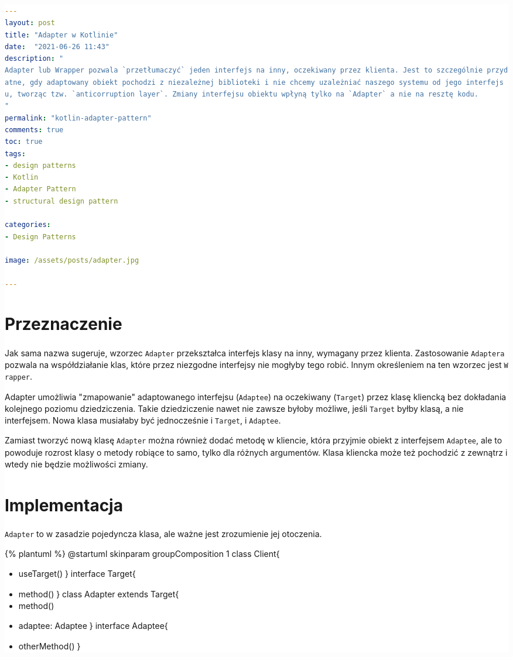 ```yaml
---
layout: post
title: "Adapter w Kotlinie"
date:  "2021-06-26 11:43"
description: "
Adapter lub Wrapper pozwala `przetłumaczyć` jeden interfejs na inny, oczekiwany przez klienta. Jest to szczególnie przydatne, gdy adaptowany obiekt pochodzi z niezależnej biblioteki i nie chcemy uzależniać naszego systemu od jego interfejsu, tworząc tzw. `anticorruption layer`. Zmiany interfejsu obiektu wpłyną tylko na `Adapter` a nie na resztę kodu.
"
permalink: "kotlin-adapter-pattern"
comments: true
toc: true
tags:
- design patterns
- Kotlin
- Adapter Pattern
- structural design pattern

categories:
- Design Patterns

image: /assets/posts/adapter.jpg

---
```


# Przeznaczenie
Jak sama nazwa sugeruje, wzorzec `Adapter` przekształca interfejs klasy na inny, wymagany przez klienta. Zastosowanie `Adaptera` pozwala na współdziałanie klas, które przez niezgodne interfejsy nie mogłyby tego robić. Innym określeniem na ten wzorzec jest `Wrapper`.

Adapter umożliwia "zmapowanie" adaptowanego interfejsu (`Adaptee`) na oczekiwany (`Target`) przez klasę kliencką bez dokładania kolejnego poziomu dziedziczenia. Takie dziedziczenie nawet nie zawsze byłoby możliwe, jeśli `Target` byłby klasą, a nie interfejsem. Nowa klasa musiałaby być jednocześnie i `Target`, i `Adaptee`.

Zamiast tworzyć nową klasę `Adapter` można również dodać metodę w kliencie, która przyjmie obiekt z interfejsem `Adaptee`, ale to powoduje rozrost klasy o metody robiące to samo, tylko dla różnych argumentów. Klasa kliencka może też pochodzić z zewnątrz i wtedy nie będzie możliwości zmiany.
# Implementacja
`Adapter` to w zasadzie pojedyncza klasa, ale ważne jest zrozumienie jej otoczenia.

{% plantuml %}
@startuml
skinparam groupComposition 1
class Client{
- useTarget()
}
interface Target{
+ method()
}
class Adapter extends Target{
+ method()
- adaptee: Adaptee
}
interface Adaptee{
 + otherMethod() 
}
